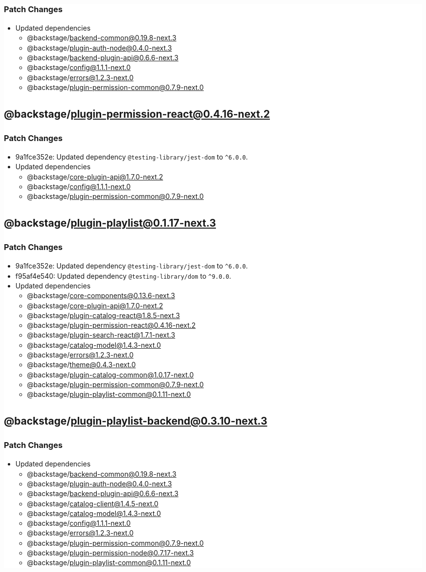 ### Patch Changes

- Updated dependencies
  - @backstage/backend-common@0.19.8-next.3
  - @backstage/plugin-auth-node@0.4.0-next.3
  - @backstage/backend-plugin-api@0.6.6-next.3
  - @backstage/config@1.1.1-next.0
  - @backstage/errors@1.2.3-next.0
  - @backstage/plugin-permission-common@0.7.9-next.0

## @backstage/plugin-permission-react@0.4.16-next.2

### Patch Changes

- 9a1fce352e: Updated dependency `@testing-library/jest-dom` to `^6.0.0`.
- Updated dependencies
  - @backstage/core-plugin-api@1.7.0-next.2
  - @backstage/config@1.1.1-next.0
  - @backstage/plugin-permission-common@0.7.9-next.0

## @backstage/plugin-playlist@0.1.17-next.3

### Patch Changes

- 9a1fce352e: Updated dependency `@testing-library/jest-dom` to `^6.0.0`.
- f95af4e540: Updated dependency `@testing-library/dom` to `^9.0.0`.
- Updated dependencies
  - @backstage/core-components@0.13.6-next.3
  - @backstage/core-plugin-api@1.7.0-next.2
  - @backstage/plugin-catalog-react@1.8.5-next.3
  - @backstage/plugin-permission-react@0.4.16-next.2
  - @backstage/plugin-search-react@1.7.1-next.3
  - @backstage/catalog-model@1.4.3-next.0
  - @backstage/errors@1.2.3-next.0
  - @backstage/theme@0.4.3-next.0
  - @backstage/plugin-catalog-common@1.0.17-next.0
  - @backstage/plugin-permission-common@0.7.9-next.0
  - @backstage/plugin-playlist-common@0.1.11-next.0

## @backstage/plugin-playlist-backend@0.3.10-next.3

### Patch Changes

- Updated dependencies
  - @backstage/backend-common@0.19.8-next.3
  - @backstage/plugin-auth-node@0.4.0-next.3
  - @backstage/backend-plugin-api@0.6.6-next.3
  - @backstage/catalog-client@1.4.5-next.0
  - @backstage/catalog-model@1.4.3-next.0
  - @backstage/config@1.1.1-next.0
  - @backstage/errors@1.2.3-next.0
  - @backstage/plugin-permission-common@0.7.9-next.0
  - @backstage/plugin-permission-node@0.7.17-next.3
  - @backstage/plugin-playlist-common@0.1.11-next.0
